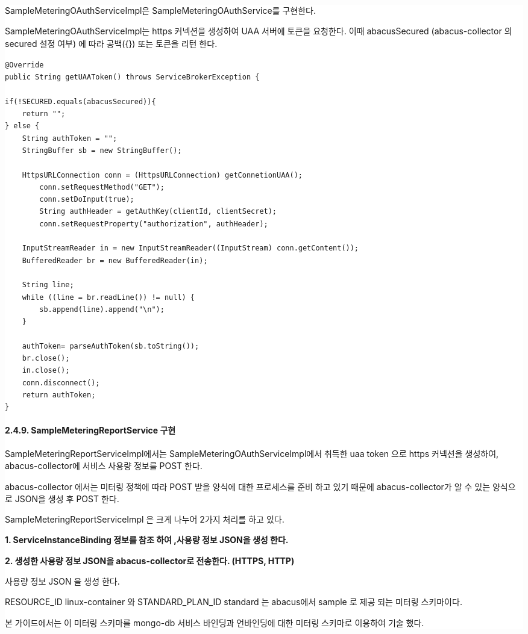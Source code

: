 SampleMeteringOAuthServiceImpl은 SampleMeteringOAuthService를 구현한다.

SampleMeteringOAuthServiceImpl는 https 커넥션을 생성하여 UAA 서버에 토큰을 요청한다. 이때 abacusSecured \(abacus-collector 의 secured 설정 여부\) 에 따라 공백\({}\) 또는 토큰을 리턴 한다.

```text
@Override
public String getUAAToken() throws ServiceBrokerException {

if(!SECURED.equals(abacusSecured)){
    return "";
} else {
    String authToken = "";        
    StringBuffer sb = new StringBuffer();

    HttpsURLConnection conn = (HttpsURLConnection) getConnetionUAA();
        conn.setRequestMethod("GET");
        conn.setDoInput(true);
        String authHeader = getAuthKey(clientId, clientSecret);
        conn.setRequestProperty("authorization", authHeader);

    InputStreamReader in = new InputStreamReader((InputStream) conn.getContent());
    BufferedReader br = new BufferedReader(in);

    String line;
    while ((line = br.readLine()) != null) {
        sb.append(line).append("\n");
    }

    authToken= parseAuthToken(sb.toString());
    br.close();
    in.close();
    conn.disconnect();
    return authToken;
} 
```

#### 2.4.9.  SampleMeteringReportService 구현

SampleMeteringReportServiceImpl에서는 SampleMeteringOAuthServiceImpl에서 취득한 uaa token 으로 https 커넥션을 생성하여, abacus-collector에 서비스 사용량 정보를 POST 한다.

abacus-collector 에서는 미터링 정책에 따라 POST 받을 양식에 대한 프로세스를 준비 하고 있기 때문에 abacus-collector가 알 수 있는 양식으로 JSON을 생성 후 POST 한다.

SampleMeteringReportServiceImpl 은 크게 나누어 2가지 처리를 하고 있다.

**1.  ServiceInstanceBinding 정보를 참조 하여 ,사용량 정보 JSON을 생성 한다.**

**2.  생성한 사용량 정보 JSON을 abacus-collector로 전송한다. \(HTTPS, HTTP\)**

사용량 정보 JSON 을 생성 한다.

RESOURCE\_ID linux-container 와 STANDARD\_PLAN\_ID standard 는 abacus에서 sample 로 제공 되는 미터링 스키마이다.

본 가이드에서는 이 미터링 스키마를 mongo-db 서비스 바인딩과 언바인딩에 대한 미터링 스키마로 이용하여 기술 했다.
